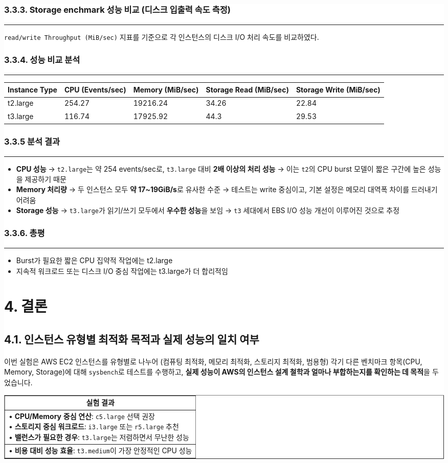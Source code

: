 

### 3.3.3. Storage enchmark 성능 비교 (디스크 입출력 속도 측정)

---

`read/write Throughput (MiB/sec)` 지표를 기준으로 각 인스턴스의 디스크 I/O 처리 속도를 비교하였다.



### **3.3.4. 성능 비교 분석**

---

| **Instance Type** | **CPU (Events/sec)** | **Memory (MiB/sec)** | **Storage Read (MiB/sec)** | **Storage Write (MiB/sec)** |
| ----------------- | -------------------- | -------------------- | -------------------------- | --------------------------- |
| t2.large          | 254.27               | 19216.24             | 34.26                      | 22.84                       |
| t3.large          | 116.74               | 17925.92             | 44.3                       | 29.53                       |

### 3.3.5 분석 결과

---

- **CPU 성능**
  → `t2.large`는 약 254 events/sec로, `t3.large` 대비 **2배 이상의 처리 성능**
  → 이는 `t2`의 CPU burst 모델이 짧은 구간에 높은 성능을 제공하기 때문
- **Memory 처리량**
  → 두 인스턴스 모두 **약 17~19GiB/s**로 유사한 수준
  → 테스트는 write 중심이고, 기본 설정은 메모리 대역폭 차이를 드러내기 어려움
- **Storage 성능**
  → `t3.large`가 읽기/쓰기 모두에서 **우수한 성능**을 보임
  → `t3` 세대에서 EBS I/O 성능 개선이 이루어진 것으로 추정

### **3.3.6. 총평**

---

- Burst가 필요한 짧은 CPU 집약적 작업에는 t2.large
- 지속적 워크로드 또는 디스크 I/O 중심 작업에는 t3.large가 더 합리적임


# 4. 결론

## **4.1. 인스턴스 유형별 최적화 목적과 실제 성능의 일치 여부**

이번 실험은 AWS EC2 인스턴스를 유형별로 나누어 (컴퓨팅 최적화, 메모리 최적화, 스토리지 최적화, 범용형) 각기 다른 벤치마크 항목(CPU, Memory, Storage)에 대해 `sysbench`로 테스트를 수행하고, **실제 성능이 AWS의 인스턴스 설계 철학과 얼마나 부합하는지를 확인하는 데 목적**을 두었습니다.

<table border="1" cellspacing="0" cellpadding="8">
  <thead>
    <tr>
      <th>실험 결과</th>
    </tr>
  </thead>
  <tbody>
    <tr>
      <td>
        • <strong>CPU/Memory 중심 연산</strong>: <code>c5.large</code> 선택 권장<br>
        • <strong>스토리지 중심 워크로드</strong>: <code>i3.large</code> 또는 <code>r5.large</code> 추천<br>
        • <strong>밸런스가 필요한 경우</strong>: <code>t3.large</code>는 저렴하면서 무난한 성능
      </td>
    </tr>
    <tr>
      <td>
        • <strong>비용 대비 성능 효율</strong>: <code>t3.medium</code>이 가장 안정적인 CPU 성능<br>